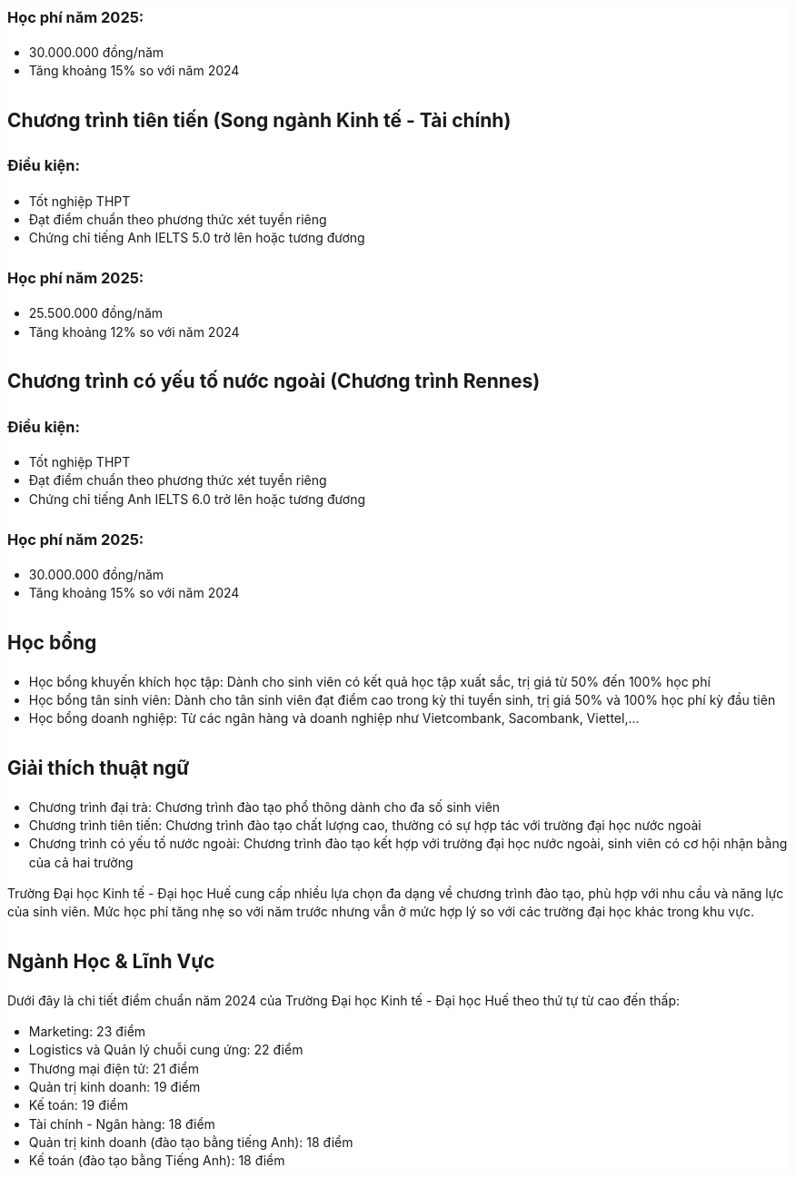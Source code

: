 
### Học phí năm 2025:
  * 30.000.000 đồng/năm
  * Tăng khoảng 15% so với năm 2024


## Chương trình tiên tiến (Song ngành Kinh tế - Tài chính)
### Điều kiện:
  * Tốt nghiệp THPT
  * Đạt điểm chuẩn theo phương thức xét tuyển riêng
  * Chứng chỉ tiếng Anh IELTS 5.0 trở lên hoặc tương đương


### Học phí năm 2025:
  * 25.500.000 đồng/năm
  * Tăng khoảng 12% so với năm 2024


## Chương trình có yếu tố nước ngoài (Chương trình Rennes)
### Điều kiện:
  * Tốt nghiệp THPT
  * Đạt điểm chuẩn theo phương thức xét tuyển riêng
  * Chứng chỉ tiếng Anh IELTS 6.0 trở lên hoặc tương đương


### Học phí năm 2025:
  * 30.000.000 đồng/năm
  * Tăng khoảng 15% so với năm 2024


## Học bổng
  * Học bổng khuyến khích học tập: Dành cho sinh viên có kết quả học tập xuất sắc, trị giá từ 50% đến 100% học phí
  * Học bổng tân sinh viên: Dành cho tân sinh viên đạt điểm cao trong kỳ thi tuyển sinh, trị giá 50% và 100% học phí kỳ đầu tiên
  * Học bổng doanh nghiệp: Từ các ngân hàng và doanh nghiệp như Vietcombank, Sacombank, Viettel,...


## Giải thích thuật ngữ
  * Chương trình đại trà: Chương trình đào tạo phổ thông dành cho đa số sinh viên
  * Chương trình tiên tiến: Chương trình đào tạo chất lượng cao, thường có sự hợp tác với trường đại học nước ngoài
  * Chương trình có yếu tố nước ngoài: Chương trình đào tạo kết hợp với trường đại học nước ngoài, sinh viên có cơ hội nhận bằng của cả hai trường


Trường Đại học Kinh tế - Đại học Huế cung cấp nhiều lựa chọn đa dạng về chương trình đào tạo, phù hợp với nhu cầu và năng lực của sinh viên. Mức học phí tăng nhẹ so với năm trước nhưng vẫn ở mức hợp lý so với các trường đại học khác trong khu vực.
## Ngành Học & Lĩnh Vực
Dưới đây là chi tiết điểm chuẩn năm 2024 của Trường Đại học Kinh tế - Đại học Huế theo thứ tự từ cao đến thấp:
  * Marketing: 23 điểm
  * Logistics và Quản lý chuỗi cung ứng: 22 điểm
  * Thương mại điện tử: 21 điểm
  * Quản trị kinh doanh: 19 điểm
  * Kế toán: 19 điểm
  * Tài chính - Ngân hàng: 18 điểm
  * Quản trị kinh doanh (đào tạo bằng tiếng Anh): 18 điểm
  * Kế toán (đào tạo bằng Tiếng Anh): 18 điểm
